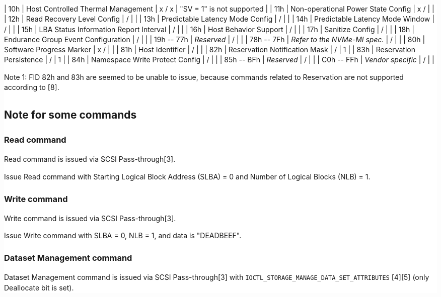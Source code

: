 |        10h | Host Controlled Thermal Management | x / x            | "SV = 1" is not supported |
|        11h | Non-operational Power State Config | x /              |      |
|        12h | Read Recovery Level Config         |  /               |      |
|        13h | Predictable Latency Mode Config    |  /               |      |
|        14h | Predictable Latency Mode Window    |  /               |      |
|        15h | LBA Status Information Report Interval |  /           |      |
|        16h | Host Behavior Support              |  /               |      |
|        17h | Sanitize Config                    |  /               |      |
|        18h | Endurance Group Event Configuration |  /              |      |
| 19h -- 77h | _Reserved_                         |  /               |      |
| 78h -- 7Fh | _Refer to the NVMe-MI spec._       |  /               |      |
|        80h | Software Progress Marker           | x /              |      |
|        81h | Host Identifier                    |  /               |      |
|        82h | Reservation Notification Mask      |  /               | 1    |
|        83h | Reservation Persistence            |  /               | 1    |
|        84h | Namespace Write Protect Config     |  /               |      |
| 85h -- BFh | _Reserved_                         |  /               |      |
| C0h -- FFh | _Vendor specific_                  |  /               |      |

Note 1: FID 82h and 83h are seemed to be unable to issue, because commands related to Reservation are not supported according to [8].

## Note for some commands

### Read command
Read command is issued via SCSI Pass-through[3].

Issue Read command with Starting Logical Block Address (SLBA) = 0 and Number of Logical Blocks (NLB) = 1.

### Write command
Write command is issued via SCSI Pass-through[3].

Issue Write command with SLBA = 0, NLB = 1, and data is "DEADBEEF".

### Dataset Management command
Dataset Management command is issued via SCSI Pass-through[3] with `IOCTL_STORAGE_MANAGE_DATA_SET_ATTRIBUTES` [4][5] (only Deallocate bit is set).
